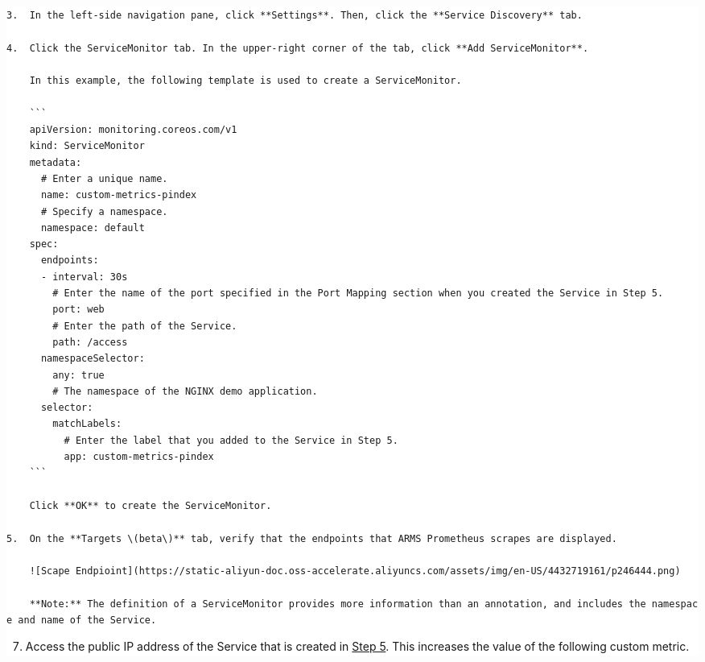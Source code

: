     3.  In the left-side navigation pane, click **Settings**. Then, click the **Service Discovery** tab.

    4.  Click the ServiceMonitor tab. In the upper-right corner of the tab, click **Add ServiceMonitor**.

        In this example, the following template is used to create a ServiceMonitor.

        ```
        apiVersion: monitoring.coreos.com/v1
        kind: ServiceMonitor
        metadata:
          # Enter a unique name. 
          name: custom-metrics-pindex
          # Specify a namespace. 
          namespace: default
        spec:
          endpoints:
          - interval: 30s
            # Enter the name of the port specified in the Port Mapping section when you created the Service in Step 5. 
            port: web
            # Enter the path of the Service. 
            path: /access
          namespaceSelector:
            any: true
            # The namespace of the NGINX demo application. 
          selector:
            matchLabels:
              # Enter the label that you added to the Service in Step 5. 
              app: custom-metrics-pindex
        ```

        Click **OK** to create the ServiceMonitor.

    5.  On the **Targets \(beta\)** tab, verify that the endpoints that ARMS Prometheus scrapes are displayed.

        ![Scape Endpioint](https://static-aliyun-doc.oss-accelerate.aliyuncs.com/assets/img/en-US/4432719161/p246444.png)

        **Note:** The definition of a ServiceMonitor provides more information than an annotation, and includes the namespace and name of the Service.

7.  Access the public IP address of the Service that is created in [Step 5](#step_v29_tra_ics). This increases the value of the following custom metric.
